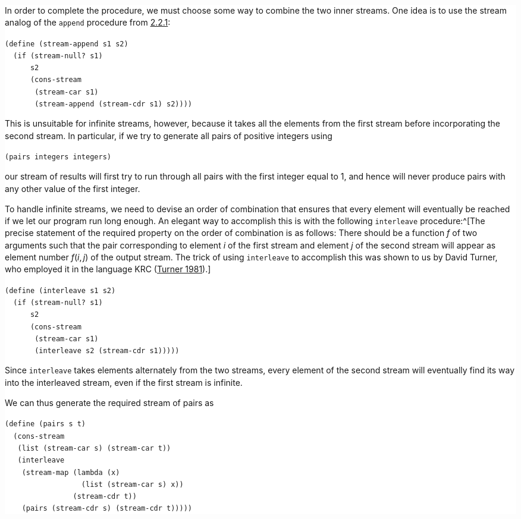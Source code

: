 In order to complete the procedure, we must choose some way to combine the two inner streams. One idea is to use the stream analog of the `append` procedure from [2.2.1](2_002e2.xhtml#g_t2_002e2_002e1):

``` {.scheme}
(define (stream-append s1 s2)
  (if (stream-null? s1)
      s2
      (cons-stream 
       (stream-car s1)
       (stream-append (stream-cdr s1) s2))))
```

This is unsuitable for infinite streams, however, because it takes all the elements from the first stream before incorporating the second stream. In particular, if we try to generate all pairs of positive integers using

``` {.scheme}
(pairs integers integers)
```

our stream of results will first try to run through all pairs with the first integer equal to 1, and hence will never produce pairs with any other value of the first integer.

To handle infinite streams, we need to devise an order of combination that ensures that every element will eventually be reached if we let our program run long enough. An elegant way to accomplish this is with the following `interleave` procedure:^[The precise statement of the required property on the order of combination is as follows: There should be a function $f$ of two arguments such that the pair corresponding to element $i$ of the first stream and element $j$ of the second stream will appear as element number $f(i,j)$ of the output stream. The trick of using `interleave` to accomplish this was shown to us by David Turner, who employed it in the language KRC ([Turner 1981](References.xhtml#Turner-1981)).]

``` {.scheme}
(define (interleave s1 s2)
  (if (stream-null? s1)
      s2
      (cons-stream 
       (stream-car s1)
       (interleave s2 (stream-cdr s1)))))
```

Since `interleave` takes elements alternately from the two streams, every element of the second stream will eventually find its way into the interleaved stream, even if the first stream is infinite.

We can thus generate the required stream of pairs as

``` {.scheme}
(define (pairs s t)
  (cons-stream
   (list (stream-car s) (stream-car t))
   (interleave
    (stream-map (lambda (x) 
                  (list (stream-car s) x))
                (stream-cdr t))
    (pairs (stream-cdr s) (stream-cdr t)))))
```
